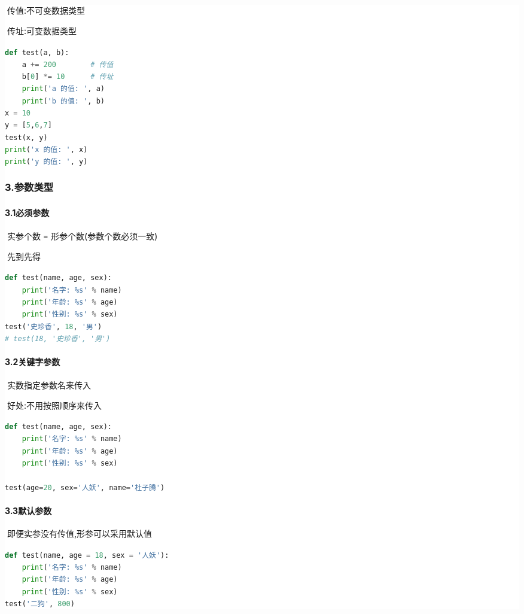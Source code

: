 ​		传值:不可变数据类型

​		传址:可变数据类型

```python
def test(a, b):
	a += 200 		# 传值
	b[0] *= 10 		# 传址
	print('a 的值: ', a)
	print('b 的值: ', b)
x = 10
y = [5,6,7]
test(x, y)
print('x 的值: ', x)
print('y 的值: ', y)
```

### 3.参数类型

#### 	3.1必须参数

​		实参个数 = 形参个数(参数个数必须一致)

​		先到先得

```python
def test(name, age, sex):
	print('名字: %s' % name)
	print('年龄: %s' % age)
	print('性别: %s' % sex)
test('史珍香', 18, '男')
# test(18, '史珍香', '男')
```

#### 	3.2关键字参数

​		实数指定参数名来传入

​		好处:不用按照顺序来传入

```python
def test(name, age, sex):
	print('名字: %s' % name)
	print('年龄: %s' % age)
	print('性别: %s' % sex)

test(age=20, sex='人妖', name='杜子腾')
```

#### 	3.3默认参数

​		即便实参没有传值,形参可以采用默认值

```python
def test(name, age = 18, sex = '人妖'):
	print('名字: %s' % name)
	print('年龄: %s' % age)
	print('性别: %s' % sex)
test('二狗', 800)
```
